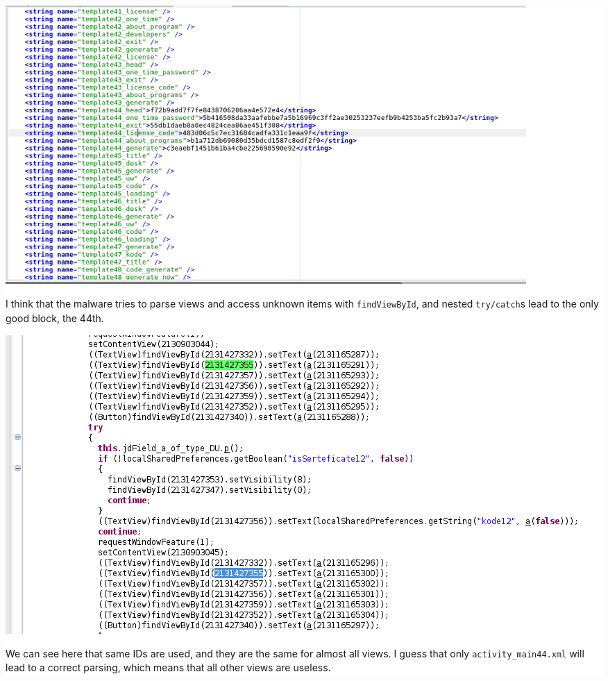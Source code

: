 ![strings](strings.png)

I think that the malware tries to parse views and access unknown items with `findViewById`, and nested `try/catch`s lead to the only good block, the 44th.

![ids](ids.png)

We can see  here that same IDs are used, and they are the same for almost all views. I guess that only `activity_main44.xml` will lead to a correct parsing, which means
that all other views are useless.
